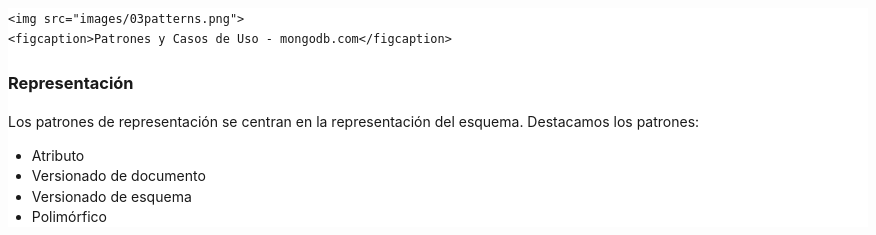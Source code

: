     <img src="images/03patterns.png">
    <figcaption>Patrones y Casos de Uso - mongodb.com</figcaption>
</figure>

### Representación

Los patrones de representación se centran en la representación del esquema. Destacamos los patrones:

* Atributo
* Versionado de documento
* Versionado de esquema
* Polimórfico
